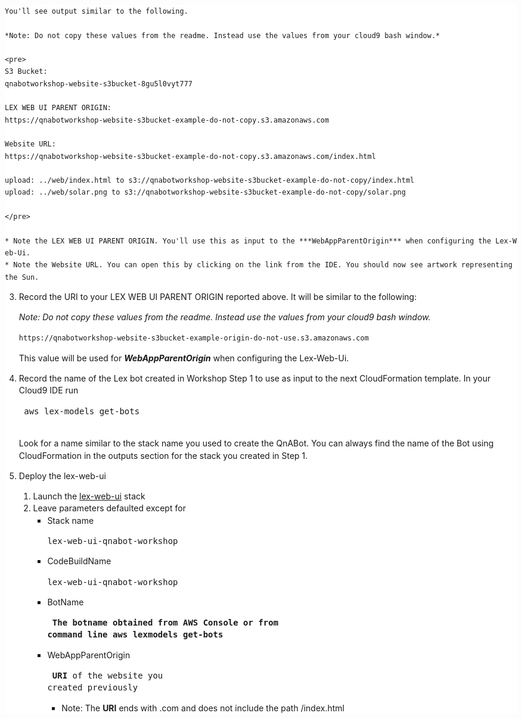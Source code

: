     You'll see output similar to the following. 
    
    *Note: Do not copy these values from the readme. Instead use the values from your cloud9 bash window.*
    
    <pre>
    S3 Bucket: 
    qnabotworkshop-website-s3bucket-8gu5l0vyt777

    LEX WEB UI PARENT ORIGIN: 
    https://qnabotworkshop-website-s3bucket-example-do-not-copy.s3.amazonaws.com

    Website URL:
    https://qnabotworkshop-website-s3bucket-example-do-not-copy.s3.amazonaws.com/index.html

    upload: ../web/index.html to s3://qnabotworkshop-website-s3bucket-example-do-not-copy/index.html
    upload: ../web/solar.png to s3://qnabotworkshop-website-s3bucket-example-do-not-copy/solar.png
    
    </pre>

    * Note the LEX WEB UI PARENT ORIGIN. You'll use this as input to the ***WebAppParentOrigin*** when configuring the Lex-Web-Ui.
    * Note the Website URL. You can open this by clicking on the link from the IDE. You should now see artwork representing the Sun. 

3) Record the URI to your LEX WEB UI PARENT ORIGIN reported above. It will be similar to the following:

 
    *Note: Do not copy these values from the readme. Instead use the values from your cloud9 bash window.*
    
    ```
    https://qnabotworkshop-website-s3bucket-example-origin-do-not-use.s3.amazonaws.com
    ```

    This value will be used for ***WebAppParentOrigin*** when configuring the Lex-Web-Ui. 

4) Record the name of the Lex bot created in Workshop Step 1 to use as input to the next
    CloudFormation template. In your Cloud9 IDE run
    <pre>
    aws lex-models get-bots
    </pre>
    
    Look for a name similar to the stack name you used to create the QnABot. You can always find 
    the name of the Bot using CloudFormation in the outputs section for the stack you created in Step 1.

5) Deploy the lex-web-ui

    1) Launch the [lex-web-ui](https://console.aws.amazon.com/cloudformation/home?region=us-east-1#/stacks/new?stackName=lex-web-ui&templateURL=https://s3.amazonaws.com/aws-bigdata-blog/artifacts/aws-lex-web-ui/artifacts/templates/master.yaml "Lex Web Ui") stack 
    2) Leave parameters defaulted except for 
        * Stack name <pre>lex-web-ui-qnabot-workshop </pre>
        * CodeBuildName <pre>lex-web-ui-qnabot-workshop </pre>
        * BotName <pre> **The botname obtained from AWS Console or from command line aws lexmodels get-bots**</pre>
        * WebAppParentOrigin <pre> **URI** of the website you created previously </pre>
            * Note: The **URI** ends with .com and does not include the path /index.html
            